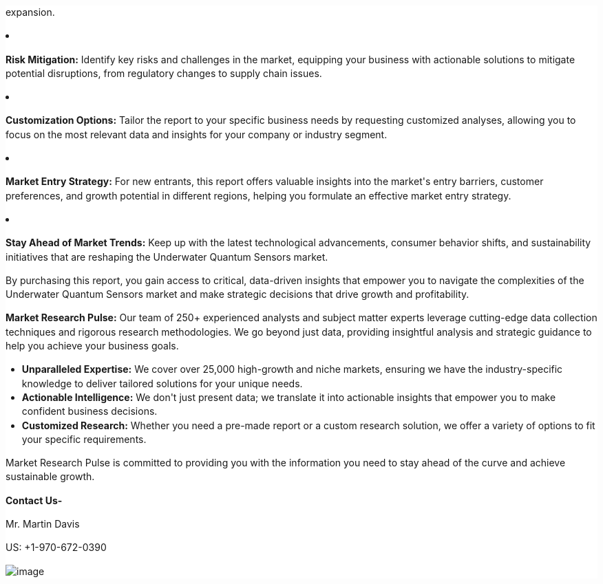 expansion.</p></li><li><p><strong>Risk Mitigation:</strong> Identify key risks and challenges in the market, equipping your business with actionable solutions to mitigate potential disruptions, from regulatory changes to supply chain issues.</p></li><li><p><strong>Customization Options:</strong> Tailor the report to your specific business needs by requesting customized analyses, allowing you to focus on the most relevant data and insights for your company or industry segment.</p></li><li><p><strong>Market Entry Strategy:</strong> For new entrants, this report offers valuable insights into the market's entry barriers, customer preferences, and growth potential in different regions, helping you formulate an effective market entry strategy.</p></li><li><p><strong>Stay Ahead of Market Trends:</strong> Keep up with the latest technological advancements, consumer behavior shifts, and sustainability initiatives that are reshaping the Underwater Quantum Sensors market.</p></li></ol><p>By purchasing this report, you gain access to critical, data-driven insights that empower you to navigate the complexities of the Underwater Quantum Sensors market and make strategic decisions that drive growth and profitability.</p><p><strong>Market Research Pulse:</strong>&nbsp;Our team of 250+ experienced analysts and subject matter experts leverage cutting-edge data collection techniques and rigorous research methodologies. We go beyond just data, providing insightful analysis and strategic guidance to help you achieve your business goals.</p><ul><li><strong>Unparalleled Expertise:</strong>&nbsp;We cover over 25,000 high-growth and niche markets, ensuring we have the industry-specific knowledge to deliver tailored solutions for your unique needs.</li><li><strong>Actionable Intelligence:</strong>&nbsp;We don't just present data; we translate it into actionable insights that empower you to make confident business decisions.</li><li><strong>Customized Research:</strong>&nbsp;Whether you need a pre-made report or a custom research solution, we offer a variety of options to fit your specific requirements.</li></ul><p>Market Research Pulse is committed to providing you with the information you need to stay ahead of the curve and achieve sustainable growth.</p><p><strong>Contact Us-</strong></p><p>Mr. Martin Davis</p><p>US: +1-970-672-0390</p>
![image](https://github.com/user-attachments/assets/a25aa53d-9d6d-4207-89b8-1c05767795dd)
